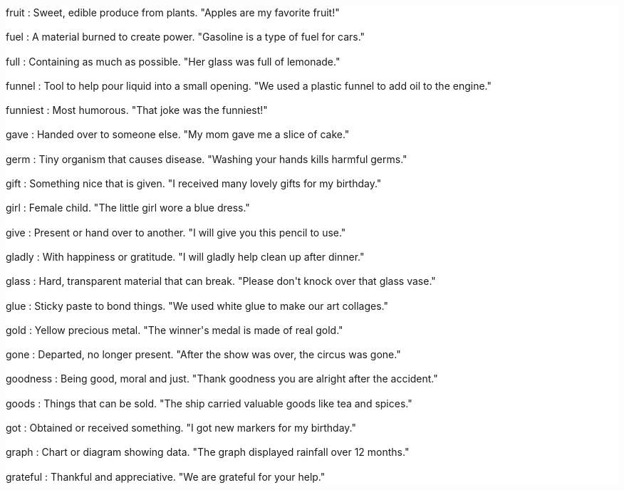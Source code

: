 fruit
: Sweet, edible produce from plants. "Apples are my favorite fruit!"

fuel
: A material burned to create power. "Gasoline is a type of fuel for cars."

full
: Containing as much as possible. "Her glass was full of lemonade."

funnel
: Tool to help pour liquid into a small opening. "We used a plastic funnel to add oil to the engine."

funniest
: Most humorous. "That joke was the funniest!"

gave
: Handed over to someone else. "My mom gave me a slice of cake."

germ
: Tiny organism that causes disease. "Washing your hands kills harmful germs."

gift
: Something nice that is given. "I received many lovely gifts for my birthday."

girl
: Female child. "The little girl wore a blue dress."

give
: Present or hand over to another. "I will give you this pencil to use."

gladly
: With happiness or gratitude. "I will gladly help clean up after dinner."

glass
: Hard, transparent material that can break. "Please don't knock over that glass vase."

glue
: Sticky paste to bond things. "We used white glue to make our art collages."

gold
: Yellow precious metal. "The winner's medal is made of real gold."

gone
: Departed, no longer present. "After the show was over, the circus was gone."

goodness
: Being good, moral and just. "Thank goodness you are alright after the accident."

goods
: Things that can be sold. "The ship carried valuable goods like tea and spices."

got
: Obtained or received something. "I got new markers for my birthday."

graph
: Chart or diagram showing data. "The graph displayed rainfall over 12 months."

grateful
: Thankful and appreciative. "We are grateful for your help."
